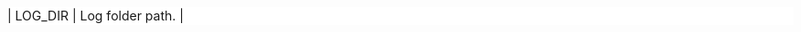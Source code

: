 | LOG_DIR                        | Log folder path.                                                                                                                                                                                                                                                 |



